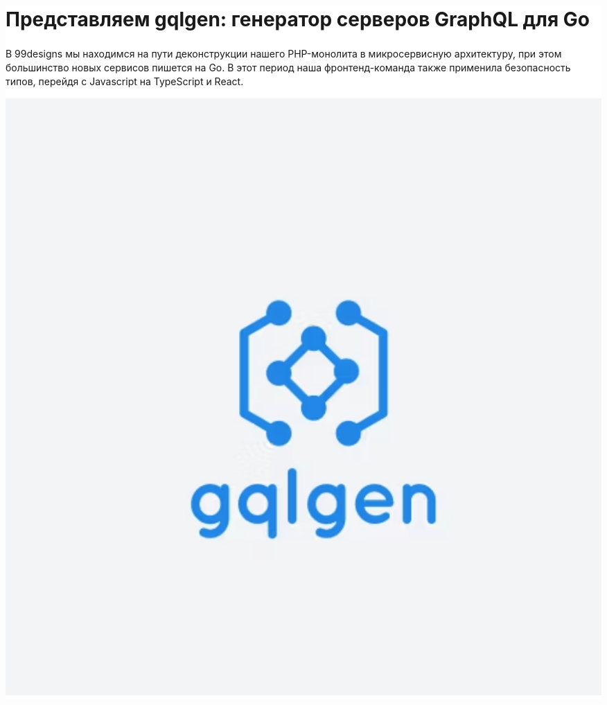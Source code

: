 # Представляем gqlgen: генератор серверов GraphQL для Go

В 99designs мы находимся на пути деконструкции нашего PHP-монолита в микросервисную архитектуру, при этом большинство новых сервисов пишется на Go. В этот период наша фронтенд-команда также применила безопасность типов, перейдя с Javascript на TypeScript и React.

![Логотип gqlgen от V'Official](./assets/gqlgen-logo.png)
